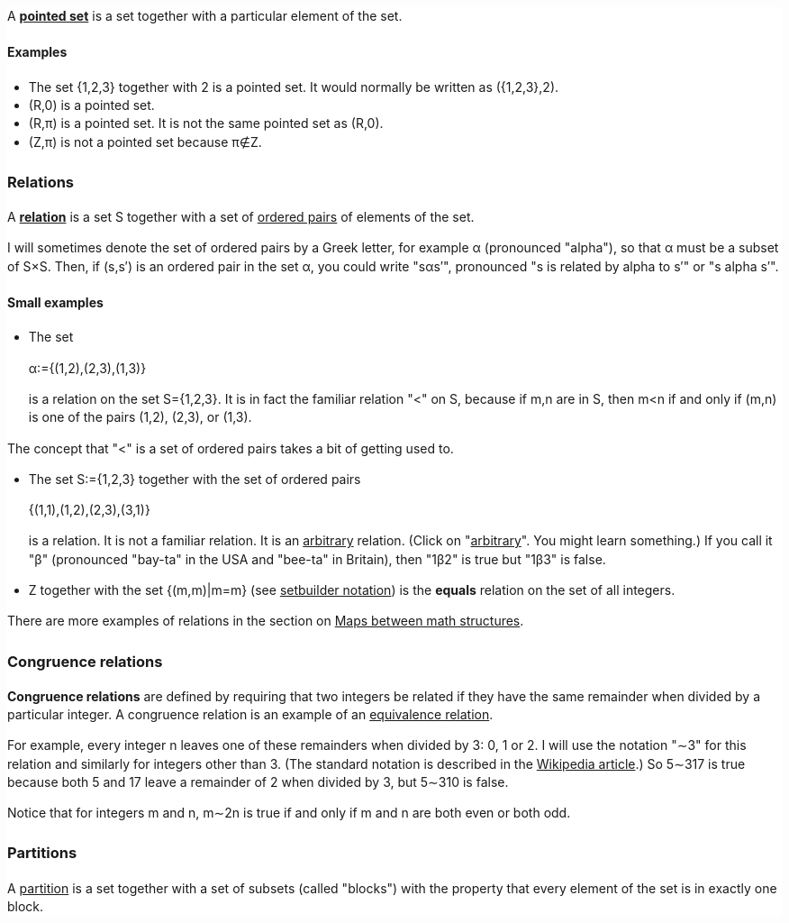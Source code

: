 A [__pointed set__][19] is a set together with a particular element of the set.

#### Examples

-   The set {1,2,3} together with 2 is a pointed set. It would normally be written as ({1,2,3},2).
-   (R,0) is a pointed set.
-   (R,π) is a pointed set. It is not the same pointed set as (R,0).
-   (Z,π) is not a pointed set because π∉Z.

### Relations

A [__relation__][20] is a set S together with a set of [ordered pairs][21] of elements of the set.

I will sometimes denote the set of ordered pairs by a Greek letter, for example α (pronounced "alpha"), so that α must be a subset of S×S. Then, if (s,s′) is an ordered pair in the set α, you could write "sαs′", pronounced "s is related by alpha to s′" or "s alpha s′".

#### Small examples

-   The set
    
    α:={(1,2),(2,3),(1,3)}
    
    is a relation on the set S\={1,2,3}. It is in fact the familiar relation "<" on S, because if m,n are in S, then m<n if and only if (m,n) is one of the pairs (1,2), (2,3), or (1,3).

The concept that "<" is a set of ordered pairs takes a bit of getting used to.

-   The set S:={1,2,3} together with the set of ordered pairs
    
    {(1,1),(1,2),(2,3),(3,1)}
    
    is a relation. It is not a familiar relation. It is an [arbitrary][22] relation. (Click on "[arbitrary][23]". You might learn something.) If you call it "β" (pronounced "bay-ta" in the USA and "bee-ta" in Britain), then "1β2" is true but "1β3" is false.
-   Z together with the set {(m,m)|m\=m} (see [setbuilder notation][24]) is the __equals__ relation on the set of all integers.

There are more examples of relations in the section on [Maps between math structures][25].

### Congruence relations

__Congruence relations__ are defined by requiring that two integers be related if they have the same remainder when divided by a particular integer. A congruence relation is an example of an [equivalence relation][26].

For example, every integer n leaves one of these remainders when divided by 3: 0, 1 or 2. I will use the notation "∼3" for this relation and similarly for integers other than 3. (The standard notation is described in the [Wikipedia article][27].) So 5∼317 is true because both 5 and 17 leave a remainder of 2 when divided by 3, but 5∼310 is false.

Notice that for integers m and n, m∼2n is true if and only if m and n are both even or both odd.

### Partitions

A [partition][28] is a set together with a set of subsets (called "blocks") with the property that every element of the set is in exactly one block.


[1]: http://www.cwru.edu/artsci/math/wells/home.html
[2]: https://abstractmath.org/MM/MMIntro.htm
[3]: https://abstractmath.org/MM/MMTOC.htm
[4]: https://abstractmath.org/MM/MMIndex.htm
[5]: https://abstractmath.org/Word%20Press/
[6]: https://abstractmath.org/MM/MMUnderstandingMath.htm
[7]: https://abstractmath.org/MM/MMSets.htm
[8]: https://abstractmath.org/MM/MMMathObj.htm
[9]: https://abstractmath.org/MM/MMFuncExamples.htm#binaryoperation
[10]: https://en.wikipedia.org/wiki/Binary_relation
[11]: https://abstractmath.org/MM/MMOtherAspectsUnderstanding.htm#axiomaticmethod
[12]: https://abstractmath.org/MM/MMDefs.htm
[13]: https://en.wikipedia.org/wiki/Category_theory
[14]: https://en.wikipedia.org/wiki/Type_theory
[15]: https://en.wikipedia.org/wiki/Space_(mathematics)
[16]: http://www.tac.mta.ca/tac/reprints/articles/12/tr12.pdf
[17]: https://arxiv.org/abs/1703.03007
[18]: https://abstractmath.org/MM/MMMathStructure.htm#majorimportance
[19]: https://en.wikipedia.org/wiki/Pointed_set
[20]: https://en.wikipedia.org/wiki/Binary_relation
[21]: https://en.wikipedia.org/wiki/Ordered_pair
[22]: https://abstractmath.org/MM/MMGlossary.htm#arbitrary
[23]: https://abstractmath.org/MM/MMGlossary.htm#arbitrary
[24]: https://abstractmath.org/MM/MMSetNotation.htm#setbuildernotation
[25]: https://abstractmath.org/MM/MMMathStructure.htm#morphisms
[26]: https://en.wikipedia.org/wiki/Equivalence_relation
[27]: https://en.wikipedia.org/wiki/Modular_arithmetic
[28]: https://en.wikipedia.org/wiki/Partition_of_a_set
[29]: https://en.wikipedia.org/wiki/Bell_number
[30]: https://en.wikipedia.org/wiki/Binary_operation
[31]: https://abstractmath.org/MM/MMRealNumbers.htm
[32]: https://abstractmath.org/MM/MMFuncNotation.htm#infixnotation
[33]: https://abstractmath.org/MM/MMFuncExamples.htm#binaryoperations
[34]: https://abstractmath.org/MM/MMFuncNotation.htm#infixnotation
[35]: https://abstractmath.org/MM/MMFuncSpec.htm
[36]: https://abstractmath.org/MM/MMDefs.htm
[37]: https://abstractmath.org/MM/MMFuncSpec.htm#domain
[38]: https://abstractmath.org/MM/MMMoreLanguage.htm#overloadednotation
[39]: https://abstractmath.org/MM/MMFuncNotation.htm#juxtaposition
[40]: https://en.wikipedia.org/wiki/Algebraic_structure
[41]: https://abstractmath.org/MM/MMMathStructure.htm#group
[42]: https://en.wikipedia.org/wiki/Ring_(mathematics)
[43]: https://en.wikipedia.org/wiki/Field_(mathematics)
[44]: https://en.wikipedia.org/wiki/Vector_space
[45]: https://abstractmath.org/MM/MMNaturalNumbers.htm
[46]: https://en.wikipedia.org/wiki/Function_composition
[47]: https://en.wikipedia.org/wiki/Monoid
[48]: https://en.wikipedia.org/wiki/Group_%28mathematics%29
[49]: https://en.wikipedia.org/wiki/Group_%28mathematics%29
[50]: https://en.wikipedia.org/wiki/Symmetry_in_mathematics
[51]: https://en.wikipedia.org/wiki/Symmetry_group
[52]: https://en.wikipedia.org/wiki/Symmetry_group
[53]: https://en.wikipedia.org/wiki/Field_%28mathematics%29
[54]: https://en.wikipedia.org/wiki/Function_spaces
[55]: https://en.wikipedia.org/wiki/Vector_space#Function_spaces
[56]: https://en.wikipedia.org/wiki/Topological_space
[57]: https://en.wikipedia.org/wiki/Metric_space
[58]: https://en.wikipedia.org/wiki/Morphism
[59]: https://abstractmath.org/MM/MMImagesMetaphorsFunctions.htm#structurepreservingfunction
[60]: https://abstractmath.org/MM/MMMathStructure.htm#pointedset
[61]: https://abstractmath.org/MM/MMMathStructure.htm#pointedset
[62]: https://abstractmath.org/MM/MMFuncExamples.htm#constantfunction
[63]: https://abstractmath.org/MM/MMFuncExamples.htm#inclusionfunction
[64]: https://abstractmath.org/MM/MMMathStructure.htm#lessthan
[65]: https://abstractmath.org/MM/MMConditional.htm
[66]: https://abstractmath.org/MM/MMUnivTrue.htm#counterexample
[67]: https://abstractmath.org/MM/MMMathStructure.htm#previouspartition
[68]: https://abstractmath.org/MM/MMPatternRecognition.htm
[69]: https://abstractmath.org/MM/MMMathStructure.htm#exponentiation
[70]: https://en.wikipedia.org/wiki/Total_order
[71]: https://en.wikipedia.org/wiki/Field_(mathematics)#Reals.2C_complex_numbers.2C_and_p-adic_numbers
[72]: https://en.wikipedia.org/wiki/Metric_space#Examples_of_metric_spaces
[73]: https://en.wikipedia.org/wiki/Real_line#As_a_topological_space
[74]: https://abstractmath.org/MM/MMOtherAspectsUnderstanding.htm#axiomaticmethod
[75]: https://abstractmath.org/MM/MMImagesMetaphors.htm
[76]: https://abstractmath.org/MM/MMDefs.htm#minimal
[77]: https://en.wikipedia.org/wiki/Equivalence_relation#Fundamental_theorem_of_equivalence_relations
[78]: https://creativecommons.org/licenses/by-sa/2.5/